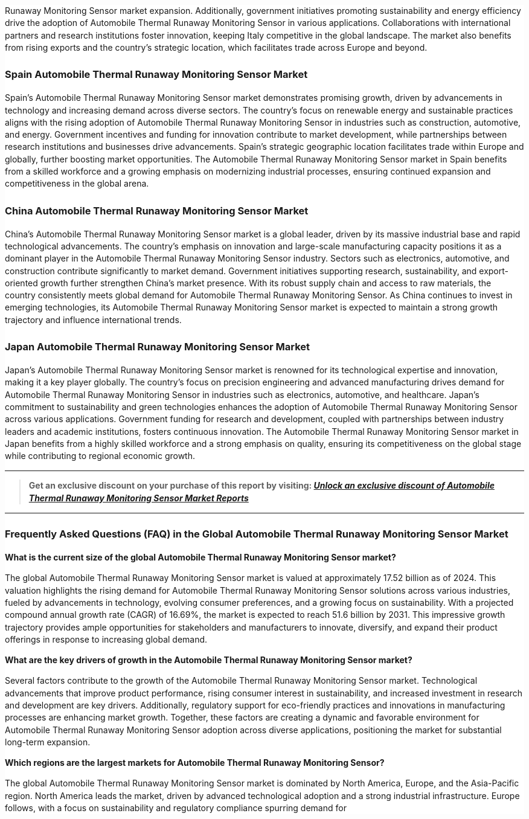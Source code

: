 Runaway Monitoring Sensor market expansion. Additionally, government initiatives promoting sustainability and energy efficiency drive the adoption of Automobile Thermal Runaway Monitoring Sensor in various applications. Collaborations with international partners and research institutions foster innovation, keeping Italy competitive in the global landscape. The market also benefits from rising exports and the country&rsquo;s strategic location, which facilitates trade across Europe and beyond.</p><h3>Spain Automobile Thermal Runaway Monitoring Sensor Market</h3><p>Spain&rsquo;s Automobile Thermal Runaway Monitoring Sensor market demonstrates promising growth, driven by advancements in technology and increasing demand across diverse sectors. The country&rsquo;s focus on renewable energy and sustainable practices aligns with the rising adoption of Automobile Thermal Runaway Monitoring Sensor in industries such as construction, automotive, and energy. Government incentives and funding for innovation contribute to market development, while partnerships between research institutions and businesses drive advancements. Spain&rsquo;s strategic geographic location facilitates trade within Europe and globally, further boosting market opportunities. The Automobile Thermal Runaway Monitoring Sensor market in Spain benefits from a skilled workforce and a growing emphasis on modernizing industrial processes, ensuring continued expansion and competitiveness in the global arena.</p><h3>China Automobile Thermal Runaway Monitoring Sensor Market</h3><p>China&rsquo;s Automobile Thermal Runaway Monitoring Sensor market is a global leader, driven by its massive industrial base and rapid technological advancements. The country&rsquo;s emphasis on innovation and large-scale manufacturing capacity positions it as a dominant player in the Automobile Thermal Runaway Monitoring Sensor industry. Sectors such as electronics, automotive, and construction contribute significantly to market demand. Government initiatives supporting research, sustainability, and export-oriented growth further strengthen China&rsquo;s market presence. With its robust supply chain and access to raw materials, the country consistently meets global demand for Automobile Thermal Runaway Monitoring Sensor. As China continues to invest in emerging technologies, its Automobile Thermal Runaway Monitoring Sensor market is expected to maintain a strong growth trajectory and influence international trends.</p><h3>Japan Automobile Thermal Runaway Monitoring Sensor Market</h3><p>Japan&rsquo;s Automobile Thermal Runaway Monitoring Sensor market is renowned for its technological expertise and innovation, making it a key player globally. The country&rsquo;s focus on precision engineering and advanced manufacturing drives demand for Automobile Thermal Runaway Monitoring Sensor in industries such as electronics, automotive, and healthcare. Japan&rsquo;s commitment to sustainability and green technologies enhances the adoption of Automobile Thermal Runaway Monitoring Sensor across various applications. Government funding for research and development, coupled with partnerships between industry leaders and academic institutions, fosters continuous innovation. The Automobile Thermal Runaway Monitoring Sensor market in Japan benefits from a highly skilled workforce and a strong emphasis on quality, ensuring its competitiveness on the global stage while contributing to regional economic growth.</p><hr /><blockquote><p><strong>Get an exclusive discount on your purchase of this report by visiting: <em><a href="://marketresearchpulse.com/ask-for-discount/98568?utm_source=Github&amp;utm_medium=021">Unlock an exclusive discount of Automobile Thermal Runaway Monitoring Sensor Market Reports</a></em>&nbsp;</strong></p></blockquote><hr /><h3>Frequently Asked Questions (FAQ) in the Global Automobile Thermal Runaway Monitoring Sensor Market</h3><p><strong>What is the current size of the global Automobile Thermal Runaway Monitoring Sensor market?</strong></p><p>The global Automobile Thermal Runaway Monitoring Sensor market is valued at approximately 17.52 billion as of 2024. This valuation highlights the rising demand for Automobile Thermal Runaway Monitoring Sensor solutions across various industries, fueled by advancements in technology, evolving consumer preferences, and a growing focus on sustainability. With a projected compound annual growth rate (CAGR) of 16.69%, the market is expected to reach 51.6 billion by 2031. This impressive growth trajectory provides ample opportunities for stakeholders and manufacturers to innovate, diversify, and expand their product offerings in response to increasing global demand.</p><p><strong>What are the key drivers of growth in the Automobile Thermal Runaway Monitoring Sensor market?</strong></p><p>Several factors contribute to the growth of the Automobile Thermal Runaway Monitoring Sensor market. Technological advancements that improve product performance, rising consumer interest in sustainability, and increased investment in research and development are key drivers. Additionally, regulatory support for eco-friendly practices and innovations in manufacturing processes are enhancing market growth. Together, these factors are creating a dynamic and favorable environment for Automobile Thermal Runaway Monitoring Sensor adoption across diverse applications, positioning the market for substantial long-term expansion.</p><p><strong>Which regions are the largest markets for Automobile Thermal Runaway Monitoring Sensor?</strong></p><p>The global Automobile Thermal Runaway Monitoring Sensor market is dominated by North America, Europe, and the Asia-Pacific region. North America leads the market, driven by advanced technological adoption and a strong industrial infrastructure. Europe follows, with a focus on sustainability and regulatory compliance spurring demand for